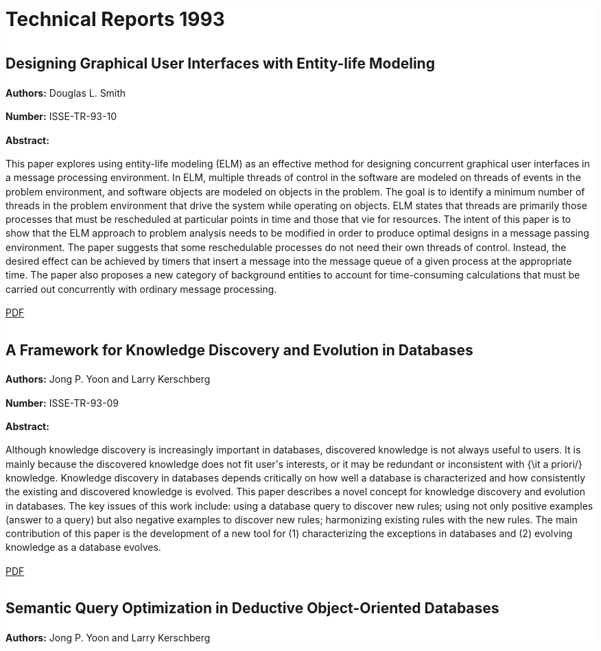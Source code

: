 # Technical Reports 1993

## Designing Graphical User Interfaces with Entity-life Modeling

**Authors:** Douglas L. Smith

**Number:** ISSE-TR-93-10

**Abstract:**

This paper explores using entity-life modeling (ELM) as an effective method for designing concurrent graphical user interfaces in a message processing environment. In ELM, multiple threads of control in the software are modeled on threads of events in the problem environment, and software objects are modeled on objects in the problem. The goal is to identify a minimum number of threads in the problem environment that drive the system while operating on objects. ELM states that threads are primarily those processes that must be rescheduled at particular points in time and those that vie for resources. The intent of this paper is to show that the ELM approach to problem analysis needs to be modified in order to produce optimal designs in a message passing environment. The paper suggests that some reschedulable processes do not need their own threads of control. Instead, the desired effect can be achieved by timers that insert a message into the message queue of a given process at the appropriate time. The paper also proposes a new category of background entities to account for time-consuming calculations that must be carried out concurrently with ordinary message processing.

[PDF](../pdfs/1993/ISSE-TR-93-10.pdf)

## A Framework for Knowledge Discovery and Evolution in Databases

**Authors:** Jong P. Yoon and Larry Kerschberg

**Number:** ISSE-TR-93-09

**Abstract:**

Although knowledge discovery is increasingly important in databases, discovered knowledge is not always useful to users. It is mainly because the discovered knowledge does not fit user's interests, or it may be redundant or inconsistent with {\it a priori\/} knowledge. Knowledge discovery in databases depends critically on how well a database is characterized and how consistently the existing and discovered knowledge is evolved. This paper describes a novel concept for knowledge discovery and evolution in databases. The key issues of this work include: using a database query to discover new rules; using not only positive examples (answer to a query) but also negative examples to discover new rules; harmonizing existing rules with the new rules. The main contribution of this paper is the development of a new tool for (1) characterizing the exceptions in databases and (2) evolving knowledge as a database evolves.

[PDF](../pdfs/1993/ISSE-TR-93-09.pdf)

## Semantic Query Optimization in Deductive Object-Oriented Databases

**Authors:** Jong P. Yoon and Larry Kerschberg
